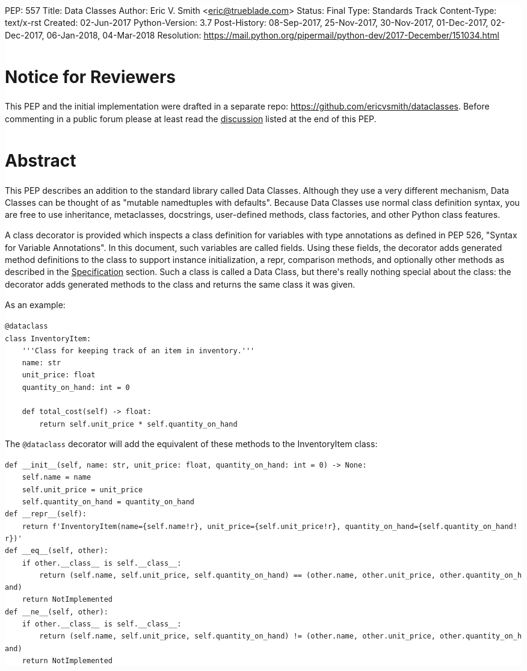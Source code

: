PEP: 557 Title: Data Classes Author: Eric V. Smith
\<<eric@trueblade.com>\> Status: Final Type: Standards Track
Content-Type: text/x-rst Created: 02-Jun-2017 Python-Version: 3.7
Post-History: 08-Sep-2017, 25-Nov-2017, 30-Nov-2017, 01-Dec-2017,
02-Dec-2017, 06-Jan-2018, 04-Mar-2018 Resolution:
<https://mail.python.org/pipermail/python-dev/2017-December/151034.html>

Notice for Reviewers
====================

This PEP and the initial implementation were drafted in a separate repo:
<https://github.com/ericvsmith/dataclasses>. Before commenting in a
public forum please at least read the [discussion](#discussion) listed
at the end of this PEP.

Abstract
========

This PEP describes an addition to the standard library called Data
Classes. Although they use a very different mechanism, Data Classes can
be thought of as \"mutable namedtuples with defaults\". Because Data
Classes use normal class definition syntax, you are free to use
inheritance, metaclasses, docstrings, user-defined methods, class
factories, and other Python class features.

A class decorator is provided which inspects a class definition for
variables with type annotations as defined in PEP 526, \"Syntax for
Variable Annotations\". In this document, such variables are called
fields. Using these fields, the decorator adds generated method
definitions to the class to support instance initialization, a repr,
comparison methods, and optionally other methods as described in the
[Specification](#specification) section. Such a class is called a Data
Class, but there\'s really nothing special about the class: the
decorator adds generated methods to the class and returns the same class
it was given.

As an example:

    @dataclass
    class InventoryItem:
        '''Class for keeping track of an item in inventory.'''
        name: str
        unit_price: float
        quantity_on_hand: int = 0

        def total_cost(self) -> float:
            return self.unit_price * self.quantity_on_hand

The `@dataclass` decorator will add the equivalent of these methods to
the InventoryItem class:

    def __init__(self, name: str, unit_price: float, quantity_on_hand: int = 0) -> None:
        self.name = name
        self.unit_price = unit_price
        self.quantity_on_hand = quantity_on_hand
    def __repr__(self):
        return f'InventoryItem(name={self.name!r}, unit_price={self.unit_price!r}, quantity_on_hand={self.quantity_on_hand!r})'
    def __eq__(self, other):
        if other.__class__ is self.__class__:
            return (self.name, self.unit_price, self.quantity_on_hand) == (other.name, other.unit_price, other.quantity_on_hand)
        return NotImplemented
    def __ne__(self, other):
        if other.__class__ is self.__class__:
            return (self.name, self.unit_price, self.quantity_on_hand) != (other.name, other.unit_price, other.quantity_on_hand)
        return NotImplemented